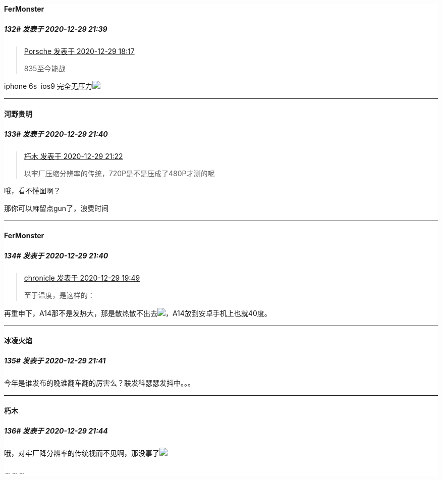 ####  FerMonster  
##### 132#       发表于 2020-12-29 21:39


<blockquote><a href="httphttps://bbs.saraba1st.com/2b/forum.php?mod=redirect&amp;goto=findpost&amp;pid=49880708&amp;ptid=1980094" target="_blank">Porsche 发表于 2020-12-29 18:17</a>

835至今能战</blockquote>
iphone 6s  ios9 完全无压力<img src="https://static.saraba1st.com/image/smiley/face2017/068.png" referrerpolicy="no-referrer">


-----

####  河野贵明  
##### 133#       发表于 2020-12-29 21:40


<blockquote><a href="httphttps://bbs.saraba1st.com/2b/forum.php?mod=redirect&amp;goto=findpost&amp;pid=49882634&amp;ptid=1980094" target="_blank">朽木 发表于 2020-12-29 21:22</a>

以牢厂压缩分辨率的传统，720P是不是压成了480P才测的呢</blockquote>
哦，看不懂图啊？

那你可以麻留点gun了，浪费时间


-----

####  FerMonster  
##### 134#       发表于 2020-12-29 21:40


<blockquote><a href="httphttps://bbs.saraba1st.com/2b/forum.php?mod=redirect&amp;goto=findpost&amp;pid=49881622&amp;ptid=1980094" target="_blank">chronicle 发表于 2020-12-29 19:49</a>

至于温度，是这样的：</blockquote>
再重申下，A14那不是发热大，那是散热散不出去<img src="https://static.saraba1st.com/image/smiley/face2017/067.png" referrerpolicy="no-referrer">，A14放到安卓手机上也就40度。


-----

####  冰凌火焰  
##### 135#       发表于 2020-12-29 21:41


今年是谁发布的晚谁翻车翻的厉害么？联发科瑟瑟发抖中。。。


-----

####  朽木  
##### 136#       发表于 2020-12-29 21:44


哦，对牢厂降分辨率的传统视而不见啊，那没事了<img src="https://static.saraba1st.com/image/smiley/face2017/037.png" referrerpolicy="no-referrer">


﹍﹍﹍
